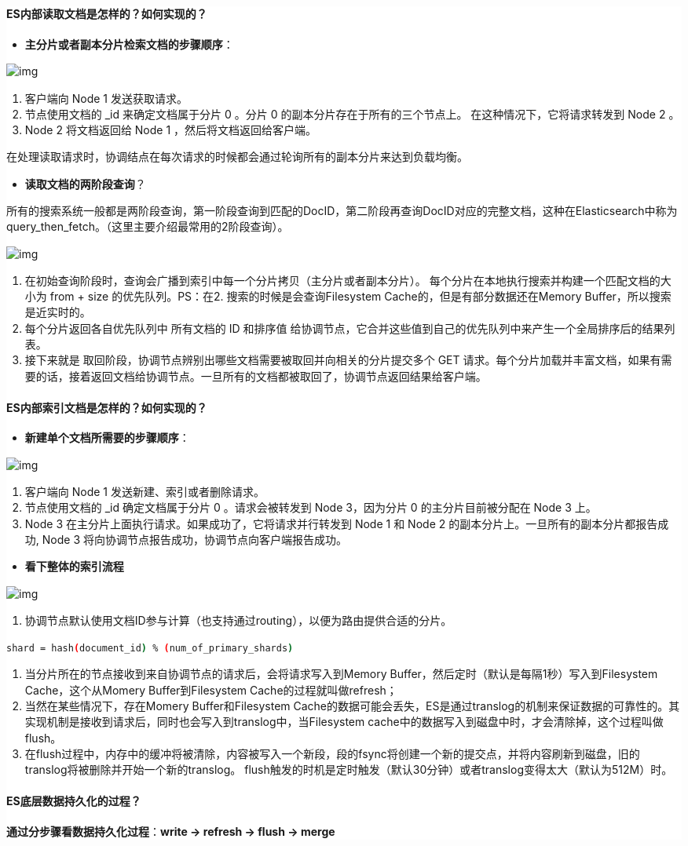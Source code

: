 #### ES内部读取文档是怎样的？如何实现的？

- **主分片或者副本分片检索文档的步骤顺序**：

![img](https://b2files.173114.xyz/blogimg/2025/03/eef8ea840c203794ac9a6368f69eedba.png)

1. 客户端向 Node 1 发送获取请求。
2. 节点使用文档的 _id 来确定文档属于分片 0 。分片 0 的副本分片存在于所有的三个节点上。 在这种情况下，它将请求转发到 Node 2 。
3. Node 2 将文档返回给 Node 1 ，然后将文档返回给客户端。

在处理读取请求时，协调结点在每次请求的时候都会通过轮询所有的副本分片来达到负载均衡。

- **读取文档的两阶段查询**？

所有的搜索系统一般都是两阶段查询，第一阶段查询到匹配的DocID，第二阶段再查询DocID对应的完整文档，这种在Elasticsearch中称为query_then_fetch。（这里主要介绍最常用的2阶段查询）。

![img](https://b2files.173114.xyz/blogimg/2025/03/2051557ca6cf471b568c50e4140f836b.jpeg)

1. 在初始查询阶段时，查询会广播到索引中每一个分片拷贝（主分片或者副本分片）。 每个分片在本地执行搜索并构建一个匹配文档的大小为 from + size 的优先队列。PS：在2. 搜索的时候是会查询Filesystem Cache的，但是有部分数据还在Memory Buffer，所以搜索是近实时的。
2. 每个分片返回各自优先队列中 所有文档的 ID 和排序值 给协调节点，它合并这些值到自己的优先队列中来产生一个全局排序后的结果列表。
3. 接下来就是 取回阶段，协调节点辨别出哪些文档需要被取回并向相关的分片提交多个 GET 请求。每个分片加载并丰富文档，如果有需要的话，接着返回文档给协调节点。一旦所有的文档都被取回了，协调节点返回结果给客户端。

#### ES内部索引文档是怎样的？如何实现的？

- **新建单个文档所需要的步骤顺序**：

![img](https://b2files.173114.xyz/blogimg/2025/03/78626255127b8794e81b560b89b470b9.png)

1. 客户端向 Node 1 发送新建、索引或者删除请求。
2. 节点使用文档的 _id 确定文档属于分片 0 。请求会被转发到 Node 3，因为分片 0 的主分片目前被分配在 Node 3 上。
3. Node 3 在主分片上面执行请求。如果成功了，它将请求并行转发到 Node 1 和 Node 2 的副本分片上。一旦所有的副本分片都报告成功, Node 3 将向协调节点报告成功，协调节点向客户端报告成功。

- **看下整体的索引流程**

![img](https://b2files.173114.xyz/blogimg/2025/03/e2a318eb9e6bb84e5fbab76322439844.jpeg)

1. 协调节点默认使用文档ID参与计算（也支持通过routing），以便为路由提供合适的分片。

```bash
shard = hash(document_id) % (num_of_primary_shards)
```

1. 当分片所在的节点接收到来自协调节点的请求后，会将请求写入到Memory Buffer，然后定时（默认是每隔1秒）写入到Filesystem Cache，这个从Momery Buffer到Filesystem Cache的过程就叫做refresh；
2. 当然在某些情况下，存在Momery Buffer和Filesystem Cache的数据可能会丢失，ES是通过translog的机制来保证数据的可靠性的。其实现机制是接收到请求后，同时也会写入到translog中，当Filesystem cache中的数据写入到磁盘中时，才会清除掉，这个过程叫做flush。
3. 在flush过程中，内存中的缓冲将被清除，内容被写入一个新段，段的fsync将创建一个新的提交点，并将内容刷新到磁盘，旧的translog将被删除并开始一个新的translog。 flush触发的时机是定时触发（默认30分钟）或者translog变得太大（默认为512M）时。

#### ES底层数据持久化的过程？

**通过分步骤看数据持久化过程**：**write -> refresh -> flush -> merge**
